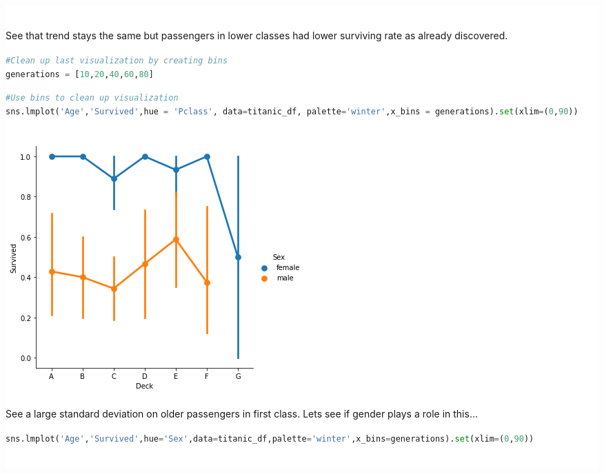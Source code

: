 ​    


See that trend stays the same but passengers in lower classes had lower surviving rate as already discovered.


```python
#Clean up last visualization by creating bins
generations = [10,20,40,60,80]
```


```python
#Use bins to clean up visualization
sns.lmplot('Age','Survived',hue = 'Pclass', data=titanic_df, palette='winter',x_bins = generations).set(xlim=(0,90))
```




​    
![png](images/output_55_2.png)
​    


See a large standard deviation on older passengers in first class. Lets see if gender plays a role in this...


```python
sns.lmplot('Age','Survived',hue='Sex',data=titanic_df,palette='winter',x_bins=generations).set(xlim=(0,90))
```




​    